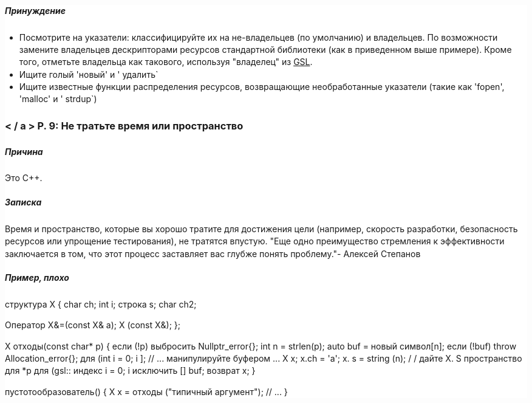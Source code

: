##### Принуждение

* Посмотрите на указатели: классифицируйте их на не-владельцев (по умолчанию) и владельцев.
 По возможности замените владельцев дескрипторами ресурсов стандартной библиотеки (как в приведенном выше примере).
 Кроме того, отметьте владельца как такового, используя "владелец" из [GSL](#S-gsl).
* Ищите голый 'новый' и ' удалить`
* Ищите известные функции распределения ресурсов, возвращающие необработанные указатели (такие как 'fopen', 'malloc' и ' strdup`)

### <a name= "Rp-waste" ><a name= "Rp-waste" >< / a > P. 9: Не тратьте время или пространство

##### Причина

Это C++.

##### Записка

Время и пространство, которые вы хорошо тратите для достижения цели (например, скорость разработки, безопасность ресурсов или упрощение тестирования), не тратятся впустую.
"Еще одно преимущество стремления к эффективности заключается в том, что этот процесс заставляет вас глубже понять проблему."- Алексей Степанов

##### Пример, плохо

 структура X {
 char ch;
 int i;
 строка s;
 char ch2;

 Оператор X&=(const X& a);
 X (const X&);
 };

 X отходы(const char* p)
 {
 если (!p) выбросить Nullptr_error{};
 int n = strlen(p);
 auto buf = новый символ[n];
 если (!buf) throw Allocation_error{};
 для (int i = 0; i ];
 // ... манипулируйте буфером ...
 X x;
 x.ch = 'a';
 x. s = string (n); / / дайте X. S пространство для *p
 для (gsl:: индекс i = 0; i 
 исключить [] buf;
 возврат x;
 }

 пустотообразователь()
 {
 X x = отходы ("типичный аргумент");
 // ...
 }
